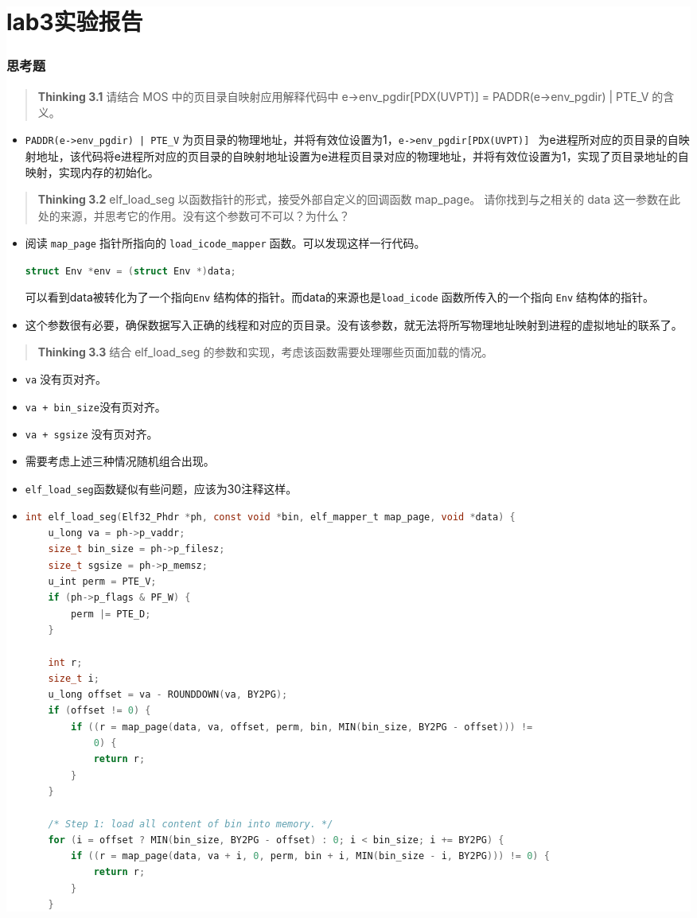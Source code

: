 # lab3实验报告

### 思考题

> **Thinking 3.1** 请结合 MOS 中的页目录自映射应用解释代码中 e->env_pgdir[PDX(UVPT)] = PADDR(e->env_pgdir) | PTE_V 的含义。

- `PADDR(e->env_pgdir) | PTE_V` 为页目录的物理地址，并将有效位设置为1，`e->env_pgdir[PDX(UVPT)] ` 为e进程所对应的页目录的自映射地址，该代码将e进程所对应的页目录的自映射地址设置为e进程页目录对应的物理地址，并将有效位设置为1，实现了页目录地址的自映射，实现内存的初始化。

> **Thinking 3.2** elf_load_seg 以函数指针的形式，接受外部自定义的回调函数 map_page。 请你找到与之相关的 data 这一参数在此处的来源，并思考它的作用。没有这个参数可不可以？为什么？ 

- 阅读 `map_page` 指针所指向的 `load_icode_mapper` 函数。可以发现这样一行代码。

  ```c
  struct Env *env = (struct Env *)data;
  ```

  可以看到data被转化为了一个指向`Env` 结构体的指针。而data的来源也是`load_icode` 函数所传入的一个指向 `Env` 结构体的指针。

- 这个参数很有必要，确保数据写入正确的线程和对应的页目录。没有该参数，就无法将所写物理地址映射到进程的虚拟地址的联系了。

> **Thinking 3.3** 结合 elf_load_seg 的参数和实现，考虑该函数需要处理哪些页面加载的情况。 

- `va` 没有页对齐。

- `va + bin_size`没有页对齐。

- `va + sgsize` 没有页对齐。

- 需要考虑上述三种情况随机组合出现。

-  `elf_load_seg`函数疑似有些问题，应该为30注释这样。

  - ```c
    int elf_load_seg(Elf32_Phdr *ph, const void *bin, elf_mapper_t map_page, void *data) {
    	u_long va = ph->p_vaddr;
    	size_t bin_size = ph->p_filesz;
    	size_t sgsize = ph->p_memsz;
    	u_int perm = PTE_V;
    	if (ph->p_flags & PF_W) {
    		perm |= PTE_D;
    	}
    
    	int r;
    	size_t i;
    	u_long offset = va - ROUNDDOWN(va, BY2PG);
    	if (offset != 0) {
    		if ((r = map_page(data, va, offset, perm, bin, MIN(bin_size, BY2PG - offset))) !=
    		    0) {
    			return r;
    		}
    	}
    
    	/* Step 1: load all content of bin into memory. */
    	for (i = offset ? MIN(bin_size, BY2PG - offset) : 0; i < bin_size; i += BY2PG) {
    		if ((r = map_page(data, va + i, 0, perm, bin + i, MIN(bin_size - i, BY2PG))) != 0) {
    			return r;
    		}
    	}
    